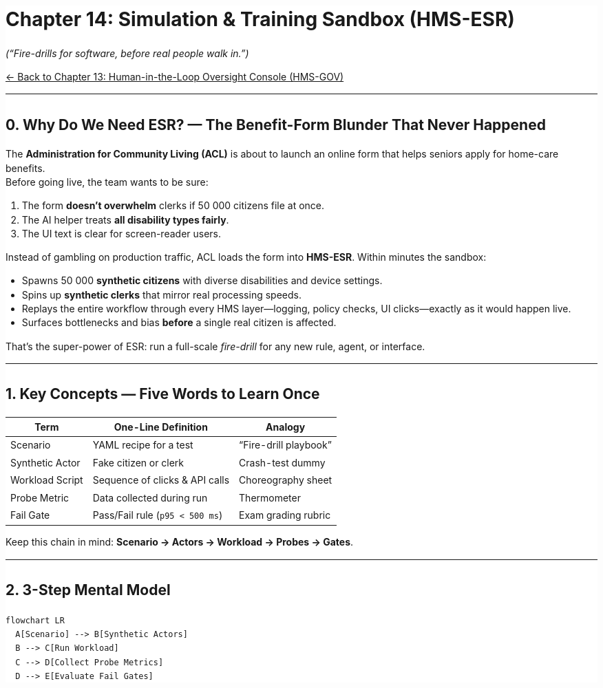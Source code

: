 # Chapter 14: Simulation & Training Sandbox (HMS-ESR)
*(“Fire-drills for software, before real people walk in.”)*  

[← Back to Chapter 13: Human-in-the-Loop Oversight Console (HMS-GOV)](13_human_in_the_loop_oversight_console__hms_gov__.md)

---

## 0. Why Do We Need ESR? — The Benefit-Form Blunder That Never Happened  

The **Administration for Community Living (ACL)** is about to launch an online form that helps seniors apply for home-care benefits.  
Before going live, the team wants to be sure:

1. The form **doesn’t overwhelm** clerks if 50 000 citizens file at once.  
2. The AI helper treats **all disability types fairly**.  
3. The UI text is clear for screen-reader users.  

Instead of gambling on production traffic, ACL loads the form into **HMS-ESR**. Within minutes the sandbox:

* Spawns 50 000 **synthetic citizens** with diverse disabilities and device settings.  
* Spins up **synthetic clerks** that mirror real processing speeds.  
* Replays the entire workflow through every HMS layer—logging, policy checks, UI clicks—exactly as it would happen live.  
* Surfaces bottlenecks and bias **before** a single real citizen is affected.

That’s the super-power of ESR: run a full-scale *fire-drill* for any new rule, agent, or interface.

---

## 1. Key Concepts — Five Words to Learn Once  

| Term | One-Line Definition | Analogy |
|------|--------------------|---------|
| Scenario | YAML recipe for a test | “Fire-drill playbook” |
| Synthetic Actor | Fake citizen or clerk | Crash-test dummy |
| Workload Script | Sequence of clicks & API calls | Choreography sheet |
| Probe Metric | Data collected during run | Thermometer |
| Fail Gate | Pass/Fail rule (`p95 < 500 ms`) | Exam grading rubric |

Keep this chain in mind: **Scenario → Actors → Workload → Probes → Gates**.

---

## 2. 3-Step Mental Model  

```mermaid
flowchart LR
  A[Scenario] --> B[Synthetic Actors]
  B --> C[Run Workload]
  C --> D[Collect Probe Metrics]
  D --> E[Evaluate Fail Gates]
```
